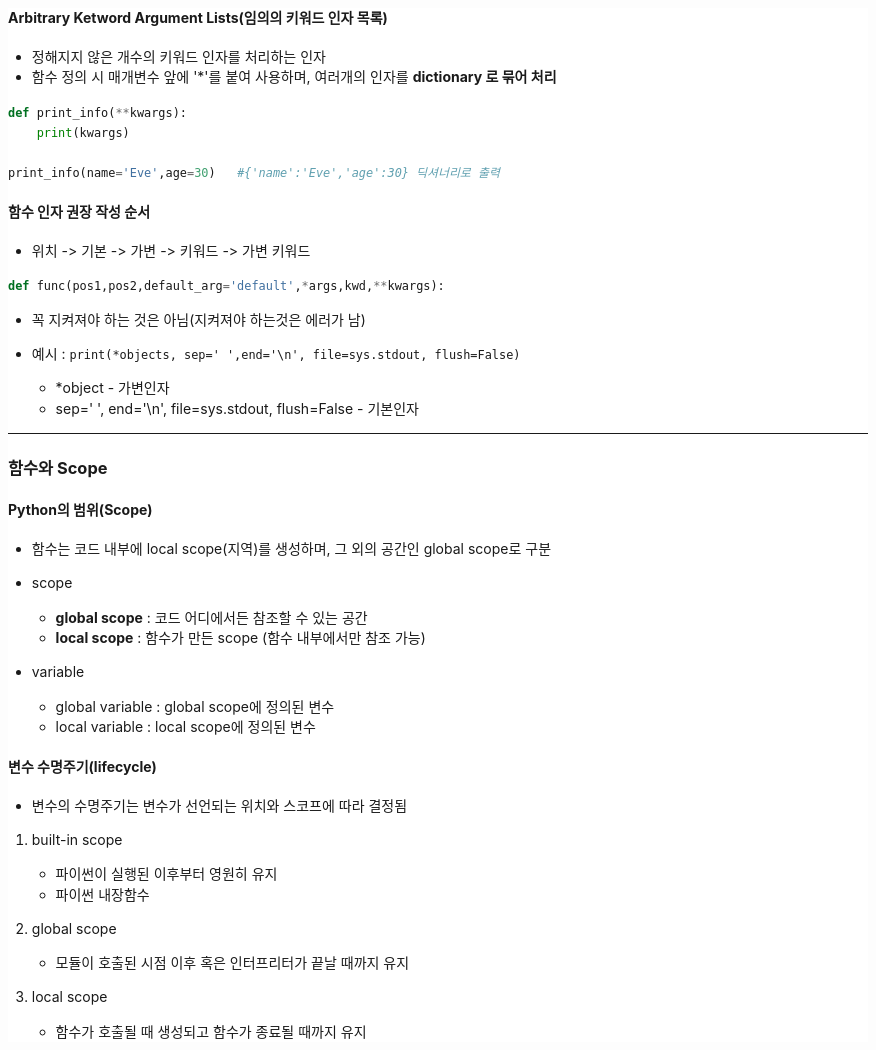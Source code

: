 
#### Arbitrary Ketword Argument Lists(임의의 키워드 인자 목록)

- 정해지지 않은 개수의 키워드 인자를 처리하는 인자
- 함수 정의 시 매개변수 앞에 '*'를 붙여 사용하며, 여러개의 인자를 **dictionary 로 묶어 처리**

```py
def print_info(**kwargs):
    print(kwargs)	

print_info(name='Eve',age=30)	#{'name':'Eve','age':30} 딕셔너리로 출력
```



#### 함수 인자 권장 작성 순서

- 위치 -> 기본 -> 가변 -> 키워드 -> 가변 키워드

```py
def func(pos1,pos2,default_arg='default',*args,kwd,**kwargs):
```

- 꼭 지켜져야 하는 것은 아님(지켜져야 하는것은 에러가 남)

- 예시 : `print(*objects, sep=' ',end='\n', file=sys.stdout, flush=False)`
  - *object - 가변인자
  - sep=' ', end='\n', file=sys.stdout, flush=False - 기본인자

---

### 함수와 Scope



#### Python의 범위(Scope)

- 함수는 코드 내부에 local scope(지역)를 생성하며, 그 외의 공간인 global scope로 구분

- scope
  - **global scope** : 코드 어디에서든 참조할 수 있는 공간
  - **local scope** : 함수가 만든 scope (함수 내부에서만 참조 가능)
- variable
  - global variable : global scope에 정의된 변수
  - local variable : local scope에 정의된 변수



#### 변수 수명주기(lifecycle) 

- 변수의 수명주기는 변수가 선언되는 위치와 스코프에 따라 결정됨

1. built-in scope
   - 파이썬이 실행된 이후부터 영원히 유지
   - 파이썬 내장함수

2. global scope
   - 모듈이 호출된 시점 이후 혹은 인터프리터가 끝날 때까지 유지

3. local scope
   - 함수가 호출될 때 생성되고 함수가 종료될 때까지 유지
